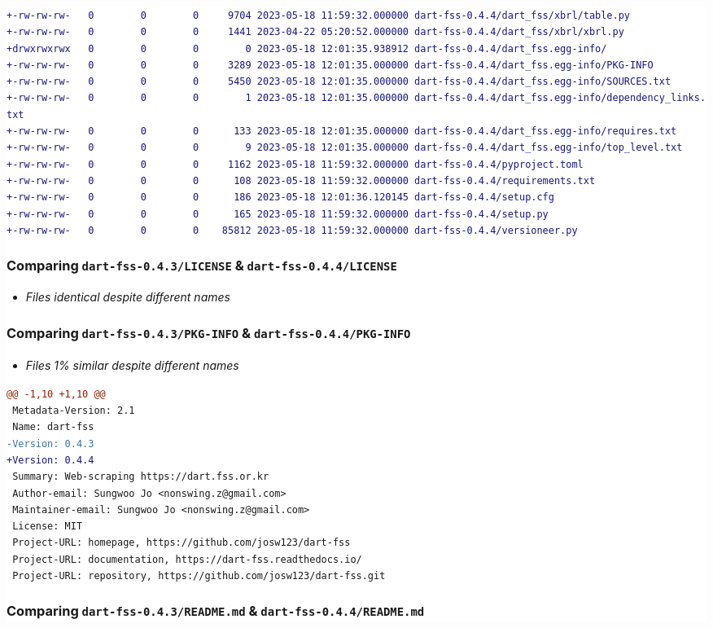 ```diff
+-rw-rw-rw-   0        0        0     9704 2023-05-18 11:59:32.000000 dart-fss-0.4.4/dart_fss/xbrl/table.py
+-rw-rw-rw-   0        0        0     1441 2023-04-22 05:20:52.000000 dart-fss-0.4.4/dart_fss/xbrl/xbrl.py
+drwxrwxrwx   0        0        0        0 2023-05-18 12:01:35.938912 dart-fss-0.4.4/dart_fss.egg-info/
+-rw-rw-rw-   0        0        0     3289 2023-05-18 12:01:35.000000 dart-fss-0.4.4/dart_fss.egg-info/PKG-INFO
+-rw-rw-rw-   0        0        0     5450 2023-05-18 12:01:35.000000 dart-fss-0.4.4/dart_fss.egg-info/SOURCES.txt
+-rw-rw-rw-   0        0        0        1 2023-05-18 12:01:35.000000 dart-fss-0.4.4/dart_fss.egg-info/dependency_links.txt
+-rw-rw-rw-   0        0        0      133 2023-05-18 12:01:35.000000 dart-fss-0.4.4/dart_fss.egg-info/requires.txt
+-rw-rw-rw-   0        0        0        9 2023-05-18 12:01:35.000000 dart-fss-0.4.4/dart_fss.egg-info/top_level.txt
+-rw-rw-rw-   0        0        0     1162 2023-05-18 11:59:32.000000 dart-fss-0.4.4/pyproject.toml
+-rw-rw-rw-   0        0        0      108 2023-05-18 11:59:32.000000 dart-fss-0.4.4/requirements.txt
+-rw-rw-rw-   0        0        0      186 2023-05-18 12:01:36.120145 dart-fss-0.4.4/setup.cfg
+-rw-rw-rw-   0        0        0      165 2023-05-18 11:59:32.000000 dart-fss-0.4.4/setup.py
+-rw-rw-rw-   0        0        0    85812 2023-05-18 11:59:32.000000 dart-fss-0.4.4/versioneer.py
```

### Comparing `dart-fss-0.4.3/LICENSE` & `dart-fss-0.4.4/LICENSE`

 * *Files identical despite different names*

### Comparing `dart-fss-0.4.3/PKG-INFO` & `dart-fss-0.4.4/PKG-INFO`

 * *Files 1% similar despite different names*

```diff
@@ -1,10 +1,10 @@
 Metadata-Version: 2.1
 Name: dart-fss
-Version: 0.4.3
+Version: 0.4.4
 Summary: Web-scraping https://dart.fss.or.kr
 Author-email: Sungwoo Jo <nonswing.z@gmail.com>
 Maintainer-email: Sungwoo Jo <nonswing.z@gmail.com>
 License: MIT
 Project-URL: homepage, https://github.com/josw123/dart-fss
 Project-URL: documentation, https://dart-fss.readthedocs.io/
 Project-URL: repository, https://github.com/josw123/dart-fss.git
```

### Comparing `dart-fss-0.4.3/README.md` & `dart-fss-0.4.4/README.md`
